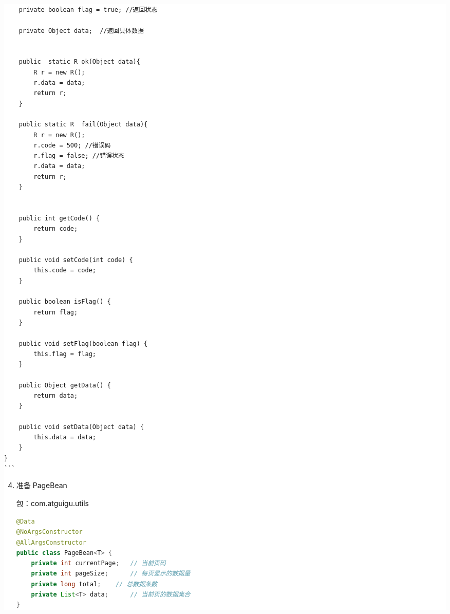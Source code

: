         private boolean flag = true; //返回状态
    
        private Object data;  //返回具体数据


        public  static R ok(Object data){
            R r = new R();
            r.data = data;
            return r;
        }
    
        public static R  fail(Object data){
            R r = new R();
            r.code = 500; //错误码
            r.flag = false; //错误状态
            r.data = data;
            return r;
        }


        public int getCode() {
            return code;
        }
    
        public void setCode(int code) {
            this.code = code;
        }
    
        public boolean isFlag() {
            return flag;
        }
    
        public void setFlag(boolean flag) {
            this.flag = flag;
        }
    
        public Object getData() {
            return data;
        }
    
        public void setData(Object data) {
            this.data = data;
        }
    }
    ```
4.  准备 PageBean

    包：com.atguigu.utils
    ```java
    @Data
    @NoArgsConstructor
    @AllArgsConstructor
    public class PageBean<T> {
        private int currentPage;   // 当前页码
        private int pageSize;      // 每页显示的数据量
        private long total;    // 总数据条数
        private List<T> data;      // 当前页的数据集合
    }
    